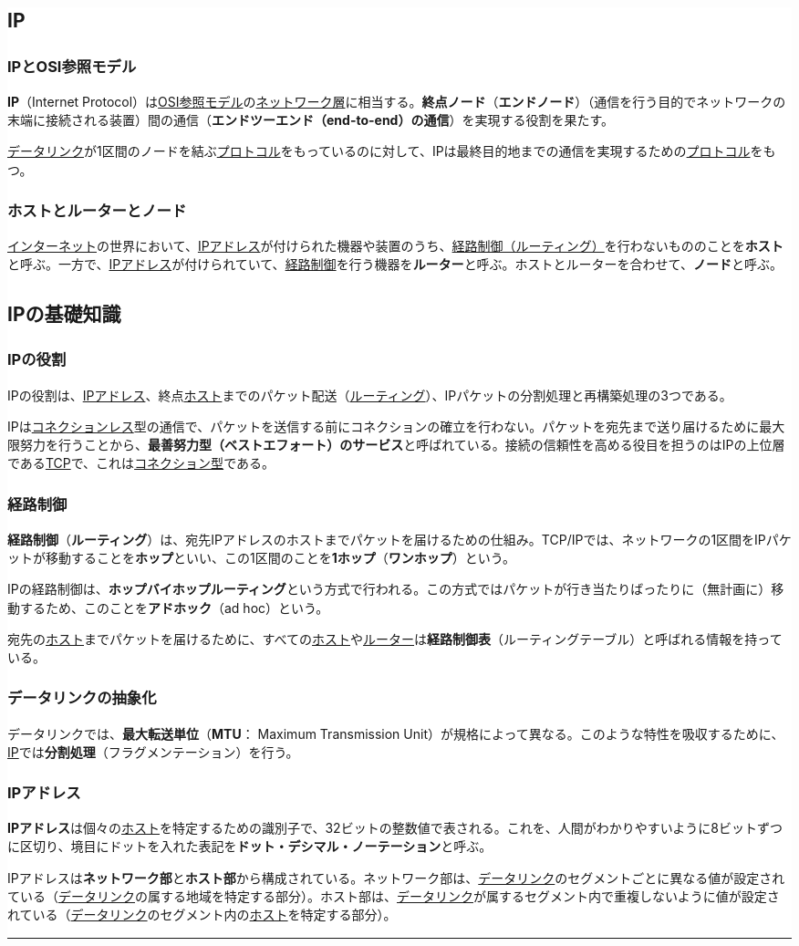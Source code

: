 
## IP

### IPとOSI参照モデル

**IP**（Internet Protocol）は[OSI参照モデル](./04_osi_reference_model.ja.md)の[ネットワーク層](./04_osi_reference_model.ja.md#ネットワーク層)に相当する。**終点ノード**（**エンドノード**）（通信を行う目的でネットワークの末端に接続される装置）間の通信（**エンドツーエンド（end-to-end）の通信**）を実現する役割を果たす。

[データリンク](./06_datalink_layer.ja.md#データリンクの役割)が1区間のノードを結ぶ[プロトコル](./01_basic_knowledge_of_network.ja.md#プロトコル)をもっているのに対して、IPは最終目的地までの通信を実現するための[プロトコル](./01_basic_knowledge_of_network.ja.md#プロトコル)をもつ。

### ホストとルーターとノード

[インターネット](./01_basic_knowledge_of_network.ja.md#インターネット)の世界において、[IPアドレス](#ipアドレス)が付けられた機器や装置のうち、[経路制御（ルーティング）](#ルーティング)を行わないもののことを**ホスト**と呼ぶ。一方で、[IPアドレス](#ipアドレス)が付けられていて、[経路制御](#ルーティング)を行う機器を**ルーター**と呼ぶ。ホストとルーターを合わせて、**ノード**と呼ぶ。


## IPの基礎知識

### IPの役割

IPの役割は、[IPアドレス](#ipアドレス)、終点[ホスト](#ホストとルーターとノード)までのパケット配送（[ルーティング](#ルーティング)）、IPパケットの分割処理と再構築処理の3つである。

IPは[コネクションレス](./01_basic_knowledge_of_network.ja.md#コネクション型とコネクションレス型)型の通信で、パケットを送信する前にコネクションの確立を行わない。パケットを宛先まで送り届けるために最大限努力を行うことから、**最善努力型（ベストエフォート）のサービス**と呼ばれている。接続の信頼性を高める役目を担うのはIPの上位層である[TCP](./10_routing_protocol.ja.md#tcp)で、これは[コネクション型](./01_basic_knowledge_of_network.ja.md#コネクション型とコネクションレス型)である。

### 経路制御

**経路制御**（**ルーティング**）は、宛先IPアドレスのホストまでパケットを届けるための仕組み。TCP/IPでは、ネットワークの1区間をIPパケットが移動することを**ホップ**といい、この1区間のことを**1ホップ**（**ワンホップ**）という。

IPの経路制御は、**ホップバイホップルーティング**という方式で行われる。この方式ではパケットが行き当たりばったりに（無計画に）移動するため、このことを**アドホック**（ad hoc）という。

宛先の[ホスト](#ホストとルーターとノード)までパケットを届けるために、すべての[ホスト](#ホストとルーターとノード)や[ルーター](#ホストとルーターとノード)は**経路制御表**（ルーティングテーブル）と呼ばれる情報を持っている。

### データリンクの抽象化

データリンクでは、**最大転送単位**（**MTU**： Maximum Transmission Unit）が規格によって異なる。このような特性を吸収するために、[IP](#ipの役割)では**分割処理**（フラグメンテーション）を行う。

### IPアドレス

**IPアドレス**は個々の[ホスト](#ホストとルーターとノード)を特定するための識別子で、32ビットの整数値で表される。これを、人間がわかりやすいように8ビットずつに区切り、境目にドットを入れた表記を**ドット・デシマル・ノーテーション**と呼ぶ。

IPアドレスは**ネットワーク部**と**ホスト部**から構成されている。ネットワーク部は、[データリンク](./06_datalink_layer.ja.md#データリンクの役割)のセグメントごとに異なる値が設定されている（[データリンク](./06_datalink_layer.ja.md#データリンクの役割)の属する地域を特定する部分）。ホスト部は、[データリンク](./06_datalink_layer.ja.md#データリンクの役割)が属するセグメント内で重複しないように値が設定されている（[データリンク](./06_datalink_layer.ja.md#データリンクの役割)のセグメント内の[ホスト](#ホストとルーターとノード)を特定する部分）。

---